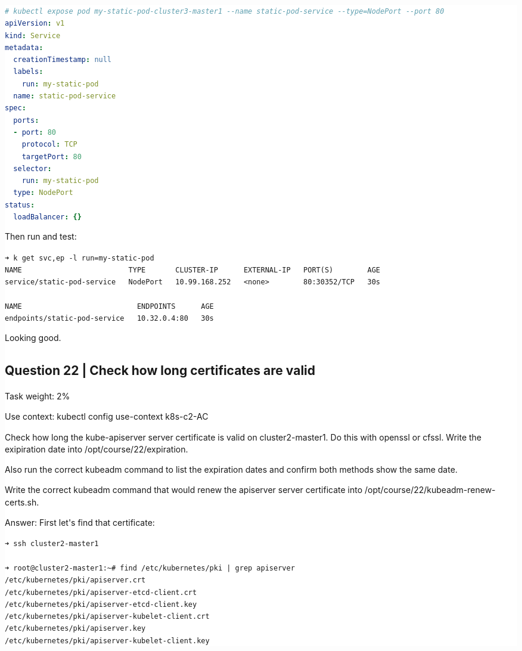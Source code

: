```yaml
# kubectl expose pod my-static-pod-cluster3-master1 --name static-pod-service --type=NodePort --port 80
apiVersion: v1
kind: Service
metadata:
  creationTimestamp: null
  labels:
    run: my-static-pod
  name: static-pod-service
spec:
  ports:
  - port: 80
    protocol: TCP
    targetPort: 80
  selector:
    run: my-static-pod
  type: NodePort
status:
  loadBalancer: {}
```

Then run and test:
```
➜ k get svc,ep -l run=my-static-pod
NAME                         TYPE       CLUSTER-IP      EXTERNAL-IP   PORT(S)        AGE
service/static-pod-service   NodePort   10.99.168.252   <none>        80:30352/TCP   30s

NAME                           ENDPOINTS      AGE
endpoints/static-pod-service   10.32.0.4:80   30s
```

Looking good.





## Question 22 | Check how long certificates are valid
Task weight: 2%



Use context: kubectl config use-context k8s-c2-AC



Check how long the kube-apiserver server certificate is valid on cluster2-master1. Do this with openssl or cfssl. Write the exipiration date into /opt/course/22/expiration.

Also run the correct kubeadm command to list the expiration dates and confirm both methods show the same date.

Write the correct kubeadm command that would renew the apiserver server certificate into /opt/course/22/kubeadm-renew-certs.sh.



Answer:
First let's find that certificate:
```
➜ ssh cluster2-master1

➜ root@cluster2-master1:~# find /etc/kubernetes/pki | grep apiserver
/etc/kubernetes/pki/apiserver.crt
/etc/kubernetes/pki/apiserver-etcd-client.crt
/etc/kubernetes/pki/apiserver-etcd-client.key
/etc/kubernetes/pki/apiserver-kubelet-client.crt
/etc/kubernetes/pki/apiserver.key
/etc/kubernetes/pki/apiserver-kubelet-client.key
```
